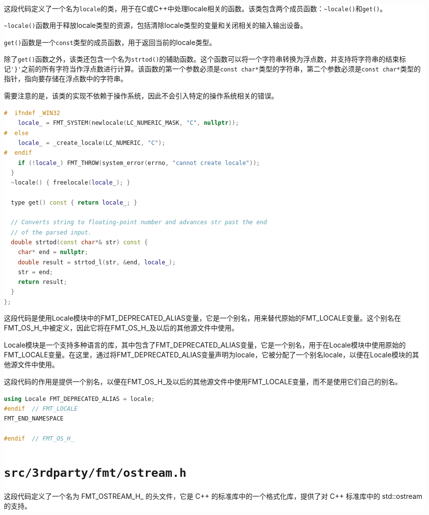 这段代码定义了一个名为`locale`的类，用于在C或C++中处理locale相关的函数。该类包含两个成员函数：`~locale()`和`get()`。

`~locale()`函数用于释放locale类型的资源，包括清除locale类型的变量和关闭相关的输入输出设备。

`get()`函数是一个`const`类型的成员函数，用于返回当前的locale类型。

除了`get()`函数之外，该类还包含一个名为`strtod()`的辅助函数。这个函数可以将一个字符串转换为浮点数，并支持将字符串的结束标记`'}'`之前的所有字符当作浮点数进行计算。该函数的第一个参数必须是`const char*`类型的字符串，第二个参数必须是`const char*`类型的指针，指向要存储在浮点数中的字符串。

需要注意的是，该类的实现不依赖于操作系统，因此不会引入特定的操作系统相关的错误。


```cpp
#  ifndef _WIN32
    locale_ = FMT_SYSTEM(newlocale(LC_NUMERIC_MASK, "C", nullptr));
#  else
    locale_ = _create_locale(LC_NUMERIC, "C");
#  endif
    if (!locale_) FMT_THROW(system_error(errno, "cannot create locale"));
  }
  ~locale() { freelocale(locale_); }

  type get() const { return locale_; }

  // Converts string to floating-point number and advances str past the end
  // of the parsed input.
  double strtod(const char*& str) const {
    char* end = nullptr;
    double result = strtod_l(str, &end, locale_);
    str = end;
    return result;
  }
};
```

这段代码是使用Locale模块中的FMT_DEPRECATED_ALIAS变量，它是一个别名，用来替代原始的FMT_LOCALE变量。这个别名在FMT_OS_H_中被定义，因此它将在FMT_OS_H_及以后的其他源文件中使用。

Locale模块是一个支持多种语言的库，其中包含了FMT_DEPRECATED_ALIAS变量，它是一个别名，用于在Locale模块中使用原始的FMT_LOCALE变量。在这里，通过将FMT_DEPRECATED_ALIAS变量声明为locale，它被分配了一个别名locale，以便在Locale模块的其他源文件中使用。

这段代码的作用是提供一个别名，以便在FMT_OS_H_及以后的其他源文件中使用FMT_LOCALE变量，而不是使用它们自己的别名。


```cpp
using Locale FMT_DEPRECATED_ALIAS = locale;
#endif  // FMT_LOCALE
FMT_END_NAMESPACE

#endif  // FMT_OS_H_

```

# `src/3rdparty/fmt/ostream.h`

这段代码定义了一个名为 FMT_OSTREAM_H_ 的头文件，它是 C++ 的标准库中的一个格式化库，提供了对 C++ 标准库中的 std::ostream 的支持。
